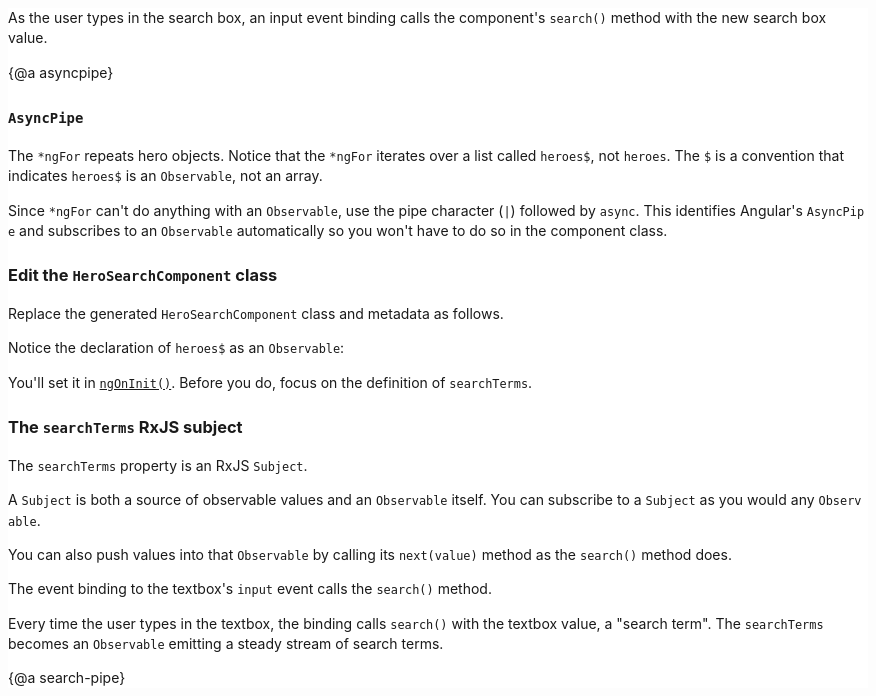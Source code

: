 As the user types in the search box, an input event binding calls the
component's `search()` method with the new search box value.

{@a asyncpipe}

### `AsyncPipe`

The `*ngFor` repeats hero objects. Notice that the `*ngFor` iterates over a list called `heroes$`, not `heroes`. The `$` is a convention that indicates `heroes$` is an `Observable`, not an array.


<code-example path="toh-pt6/src/app/hero-search/hero-search.component.html" header="src/app/hero-search/hero-search.component.html" region="async"></code-example>

Since `*ngFor` can't do anything with an `Observable`, use the
pipe character (`|`) followed by `async`. This identifies Angular's `AsyncPipe` and subscribes to an `Observable` automatically so you won't have to
do so in the component class.

### Edit the `HeroSearchComponent` class

Replace the generated `HeroSearchComponent` class and metadata as follows.

<code-example path="toh-pt6/src/app/hero-search/hero-search.component.ts" header="src/app/hero-search/hero-search.component.ts"></code-example>

Notice the declaration of `heroes$` as an `Observable`:

<code-example path="toh-pt6/src/app/hero-search/hero-search.component.ts" header="src/app/hero-search/hero-search.component.ts" region="heroes-stream">
</code-example>

You'll set it in [`ngOnInit()`](#search-pipe).
Before you do, focus on the definition of `searchTerms`.

### The `searchTerms` RxJS subject

The `searchTerms` property is an RxJS `Subject`.

<code-example path="toh-pt6/src/app/hero-search/hero-search.component.ts" header="src/app/hero-search/hero-search.component.ts" region="searchTerms"></code-example>

A `Subject` is both a source of observable values and an `Observable` itself.
You can subscribe to a `Subject` as you would any `Observable`.

You can also push values into that `Observable` by calling its `next(value)` method
as the `search()` method does.

The event binding to the textbox's `input` event calls the `search()` method.

<code-example path="toh-pt6/src/app/hero-search/hero-search.component.html" header="src/app/hero-search/hero-search.component.html" region="input"></code-example>

Every time the user types in the textbox, the binding calls `search()` with the textbox value, a "search term".
The `searchTerms` becomes an `Observable` emitting a steady stream of search terms.

{@a search-pipe}
